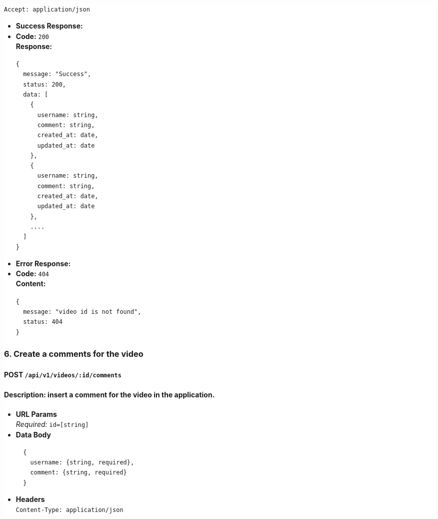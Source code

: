   `Accept: application/json`


* **Success Response:**
* **Code:** `200`  
  **Response:**
  ```
  {
    message: "Success",
    status: 200,
    data: [
      {
        username: string,
        comment: string,
        created_at: date,
        updated_at: date
      },
      {
        username: string,
        comment: string,
        created_at: date,
        updated_at: date
      },
      ....
    ]
  }
  ```
* **Error Response:**
* **Code:** `404`  
  **Content:**
  ```
  {
    message: "video id is not found",
    status: 404
  }
  
  ```  

### 6. Create a comments for the video
#### POST `/api/v1/videos/:id/comments`
#### Description: insert a comment for the video in the application.
* **URL Params**  
  *Required:* `id=[string]`
* **Data Body**  
  ```
    {
      username: {string, required},
      comment: {string, required}
    }
  ```
* **Headers**  
  `Content-Type: application/json`

